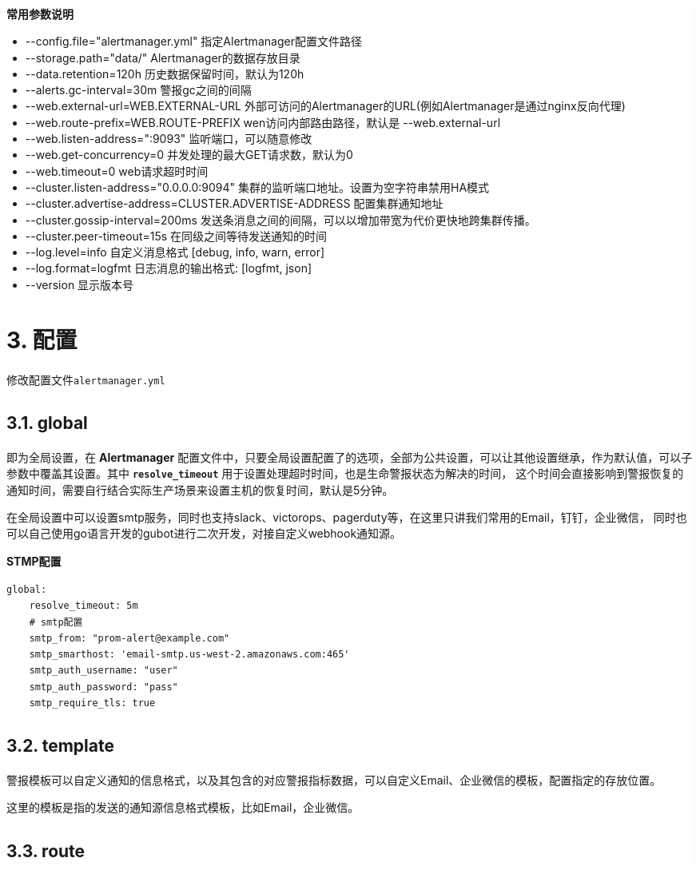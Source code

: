 **常用参数说明**

- --config.file="alertmanager.yml"	指定Alertmanager配置文件路径
- --storage.path="data/"	Alertmanager的数据存放目录
- --data.retention=120h	历史数据保留时间，默认为120h
- --alerts.gc-interval=30m	警报gc之间的间隔
- --web.external-url=WEB.EXTERNAL-URL	外部可访问的Alertmanager的URL(例如Alertmanager是通过nginx反向代理)
- --web.route-prefix=WEB.ROUTE-PREFIX	wen访问内部路由路径，默认是 --web.external-url
- --web.listen-address=":9093"	监听端口，可以随意修改
- --web.get-concurrency=0	并发处理的最大GET请求数，默认为0
- --web.timeout=0	web请求超时时间
- --cluster.listen-address="0.0.0.0:9094"	集群的监听端口地址。设置为空字符串禁用HA模式
- --cluster.advertise-address=CLUSTER.ADVERTISE-ADDRESS	配置集群通知地址
- --cluster.gossip-interval=200ms	发送条消息之间的间隔，可以以增加带宽为代价更快地跨集群传播。
- --cluster.peer-timeout=15s	在同级之间等待发送通知的时间
- --log.level=info	自定义消息格式 [debug, info, warn, error]
- --log.format=logfmt	日志消息的输出格式: [logfmt, json]
- --version	显示版本号

# 3. 配置

修改配置文件`alertmanager.yml`

## 3.1. global

即为全局设置，在 **Alertmanager** 配置文件中，只要全局设置配置了的选项，全部为公共设置，可以让其他设置继承，作为默认值，可以子参数中覆盖其设置。其中 **`resolve_timeout`** 用于设置处理超时时间，也是生命警报状态为解决的时间， 这个时间会直接影响到警报恢复的通知时间，需要自行结合实际生产场景来设置主机的恢复时间，默认是5分钟。

在全局设置中可以设置smtp服务，同时也支持slack、victorops、pagerduty等，在这里只讲我们常用的Email，钉钉，企业微信， 同时也可以自己使用go语言开发的gubot进行二次开发，对接自定义webhook通知源。

**STMP配置**

```
global:
	resolve_timeout: 5m
	# smtp配置
	smtp_from: "prom-alert@example.com"
	smtp_smarthost: 'email-smtp.us-west-2.amazonaws.com:465'
	smtp_auth_username: "user"
	smtp_auth_password: "pass"
	smtp_require_tls: true
```

## 3.2. template

警报模板可以自定义通知的信息格式，以及其包含的对应警报指标数据，可以自定义Email、企业微信的模板，配置指定的存放位置。

这里的模板是指的发送的通知源信息格式模板，比如Email，企业微信。

## 3.3. route

